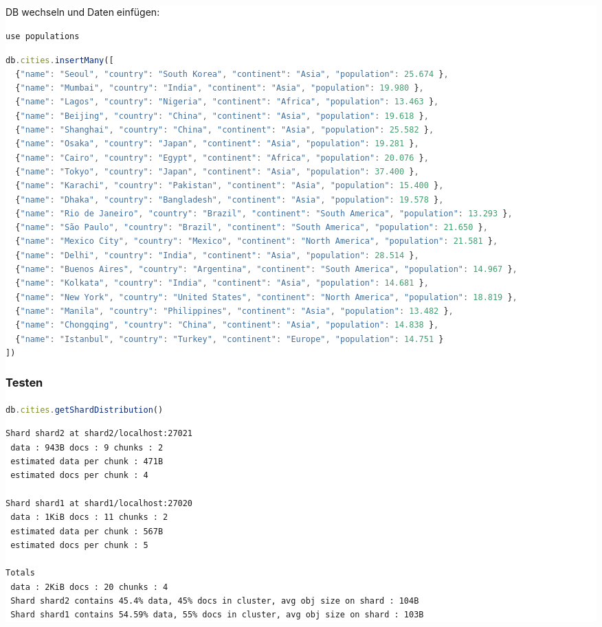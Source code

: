 DB wechseln und Daten einfügen:

```javascript
use populations
```

```javascript
db.cities.insertMany([
  {"name": "Seoul", "country": "South Korea", "continent": "Asia", "population": 25.674 },
  {"name": "Mumbai", "country": "India", "continent": "Asia", "population": 19.980 },
  {"name": "Lagos", "country": "Nigeria", "continent": "Africa", "population": 13.463 },
  {"name": "Beijing", "country": "China", "continent": "Asia", "population": 19.618 },
  {"name": "Shanghai", "country": "China", "continent": "Asia", "population": 25.582 },
  {"name": "Osaka", "country": "Japan", "continent": "Asia", "population": 19.281 },
  {"name": "Cairo", "country": "Egypt", "continent": "Africa", "population": 20.076 },
  {"name": "Tokyo", "country": "Japan", "continent": "Asia", "population": 37.400 },
  {"name": "Karachi", "country": "Pakistan", "continent": "Asia", "population": 15.400 },
  {"name": "Dhaka", "country": "Bangladesh", "continent": "Asia", "population": 19.578 },
  {"name": "Rio de Janeiro", "country": "Brazil", "continent": "South America", "population": 13.293 },
  {"name": "São Paulo", "country": "Brazil", "continent": "South America", "population": 21.650 },
  {"name": "Mexico City", "country": "Mexico", "continent": "North America", "population": 21.581 },
  {"name": "Delhi", "country": "India", "continent": "Asia", "population": 28.514 },
  {"name": "Buenos Aires", "country": "Argentina", "continent": "South America", "population": 14.967 },
  {"name": "Kolkata", "country": "India", "continent": "Asia", "population": 14.681 },
  {"name": "New York", "country": "United States", "continent": "North America", "population": 18.819 },
  {"name": "Manila", "country": "Philippines", "continent": "Asia", "population": 13.482 },
  {"name": "Chongqing", "country": "China", "continent": "Asia", "population": 14.838 },
  {"name": "Istanbul", "country": "Turkey", "continent": "Europe", "population": 14.751 }
])
```

### Testen

```javascript
db.cities.getShardDistribution()
```

```text
Shard shard2 at shard2/localhost:27021
 data : 943B docs : 9 chunks : 2
 estimated data per chunk : 471B
 estimated docs per chunk : 4

Shard shard1 at shard1/localhost:27020
 data : 1KiB docs : 11 chunks : 2
 estimated data per chunk : 567B
 estimated docs per chunk : 5

Totals
 data : 2KiB docs : 20 chunks : 4
 Shard shard2 contains 45.4% data, 45% docs in cluster, avg obj size on shard : 104B
 Shard shard1 contains 54.59% data, 55% docs in cluster, avg obj size on shard : 103B
```
